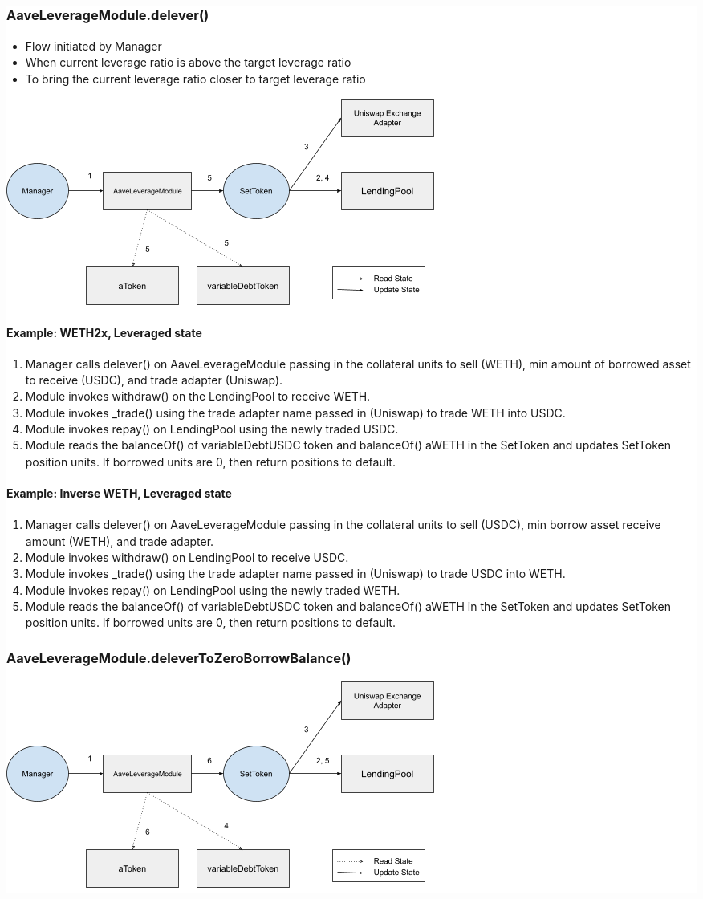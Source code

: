 
### AaveLeverageModule.delever()



*   Flow initiated by Manager
*   When current leverage ratio is above the target leverage ratio
*   To bring the current leverage ratio closer to target leverage ratio

![](../assets/stip-001/image3.png "")

####	Example: WETH2x, Leveraged state



1. Manager calls delever() on AaveLeverageModule passing in the collateral units to sell (WETH), min amount of borrowed asset to receive (USDC), and trade adapter (Uniswap). 
2. Module invokes withdraw() on the LendingPool to receive WETH.
3. Module invokes _trade() using the trade adapter name passed in (Uniswap) to trade WETH into USDC. 
4. Module invokes repay() on LendingPool using the newly traded USDC.
5. Module reads the balanceOf() of variableDebtUSDC token and balanceOf() aWETH in the SetToken and updates SetToken position units. If borrowed units are 0, then return positions to default.


#### Example: Inverse WETH, Leveraged state



1. Manager calls delever() on AaveLeverageModule passing in the collateral units to sell (USDC), min borrow asset receive amount (WETH), and trade adapter. 
2. Module invokes withdraw() on LendingPool to receive USDC.
3. Module invokes _trade() using the trade adapter name passed in (Uniswap) to trade USDC into WETH.
4. Module invokes repay() on LendingPool using the newly traded WETH.
5. Module reads the balanceOf() of variableDebtUSDC token and balanceOf() aWETH in the SetToken and updates SetToken position units. If borrowed units are 0, then return positions to default.


### AaveLeverageModule.deleverToZeroBorrowBalance()

![](../assets/stip-001/image4.png "")